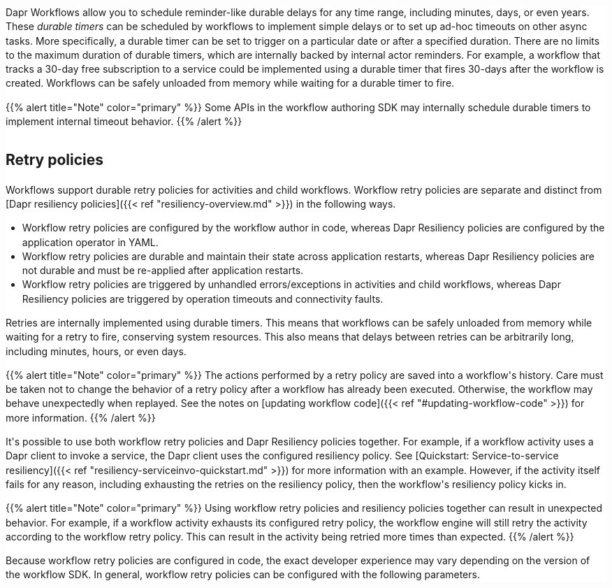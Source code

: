 Dapr Workflows allow you to schedule reminder-like durable delays for any time range, including minutes, days, or even years. These _durable timers_ can be scheduled by workflows to implement simple delays or to set up ad-hoc timeouts on other async tasks. More specifically, a durable timer can be set to trigger on a particular date or after a specified duration. There are no limits to the maximum duration of durable timers, which are internally backed by internal actor reminders. For example, a workflow that tracks a 30-day free subscription to a service could be implemented using a durable timer that fires 30-days after the workflow is created. Workflows can be safely unloaded from memory while waiting for a durable timer to fire.

{{% alert title="Note" color="primary" %}}
Some APIs in the workflow authoring SDK may internally schedule durable timers to implement internal timeout behavior.
{{% /alert %}}

## Retry policies

Workflows support durable retry policies for activities and child workflows. Workflow retry policies are separate and distinct from [Dapr resiliency policies]({{< ref "resiliency-overview.md" >}}) in the following ways.

- Workflow retry policies are configured by the workflow author in code, whereas Dapr Resiliency policies are configured by the application operator in YAML.
- Workflow retry policies are durable and maintain their state across application restarts, whereas Dapr Resiliency policies are not durable and must be re-applied after application restarts.
- Workflow retry policies are triggered by unhandled errors/exceptions in activities and child workflows, whereas Dapr Resiliency policies are triggered by operation timeouts and connectivity faults.

Retries are internally implemented using durable timers. This means that workflows can be safely unloaded from memory while waiting for a retry to fire, conserving system resources. This also means that delays between retries can be arbitrarily long, including minutes, hours, or even days.

{{% alert title="Note" color="primary" %}}
The actions performed by a retry policy are saved into a workflow's history. Care must be taken not to change the behavior of a retry policy after a workflow has already been executed. Otherwise, the workflow may behave unexpectedly when replayed. See the notes on [updating workflow code]({{< ref "#updating-workflow-code" >}}) for more information.
{{% /alert %}}

It's possible to use both workflow retry policies and Dapr Resiliency policies together. For example, if a workflow activity uses a Dapr client to invoke a service, the Dapr client uses the configured resiliency policy. See [Quickstart: Service-to-service resiliency]({{< ref "resiliency-serviceinvo-quickstart.md" >}}) for more information with an example.  However, if the activity itself fails for any reason, including exhausting the retries on the resiliency policy, then the workflow's resiliency policy kicks in.

{{% alert title="Note" color="primary" %}}
Using workflow retry policies and resiliency policies together can result in unexpected behavior. For example, if a workflow activity exhausts its configured retry policy, the workflow engine will still retry the activity according to the workflow retry policy. This can result in the activity being retried more times than expected.
{{% /alert %}}

Because workflow retry policies are configured in code, the exact developer experience may vary depending on the version of the workflow SDK. In general, workflow retry policies can be configured with the following parameters.
